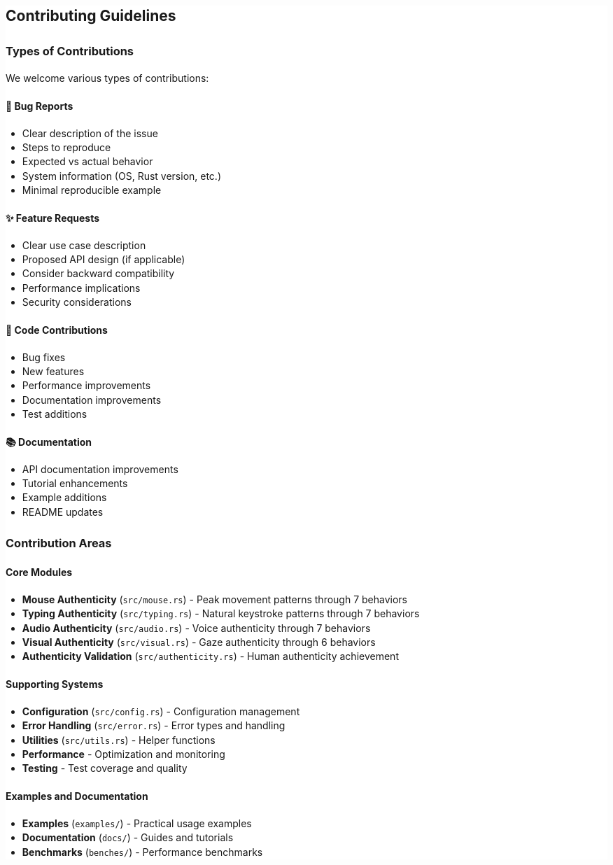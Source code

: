 ## Contributing Guidelines

### Types of Contributions

We welcome various types of contributions:

#### 🐛 **Bug Reports**
- Clear description of the issue
- Steps to reproduce
- Expected vs actual behavior
- System information (OS, Rust version, etc.)
- Minimal reproducible example

#### ✨ **Feature Requests**
- Clear use case description
- Proposed API design (if applicable)
- Consider backward compatibility
- Performance implications
- Security considerations

#### 🔧 **Code Contributions**
- Bug fixes
- New features
- Performance improvements
- Documentation improvements
- Test additions

#### 📚 **Documentation**
- API documentation improvements
- Tutorial enhancements
- Example additions
- README updates

### Contribution Areas

#### Core Modules
- **Mouse Authenticity** (`src/mouse.rs`) - Peak movement patterns through 7 behaviors
- **Typing Authenticity** (`src/typing.rs`) - Natural keystroke patterns through 7 behaviors
- **Audio Authenticity** (`src/audio.rs`) - Voice authenticity through 7 behaviors
- **Visual Authenticity** (`src/visual.rs`) - Gaze authenticity through 6 behaviors
- **Authenticity Validation** (`src/authenticity.rs`) - Human authenticity achievement

#### Supporting Systems
- **Configuration** (`src/config.rs`) - Configuration management
- **Error Handling** (`src/error.rs`) - Error types and handling
- **Utilities** (`src/utils.rs`) - Helper functions
- **Performance** - Optimization and monitoring
- **Testing** - Test coverage and quality

#### Examples and Documentation
- **Examples** (`examples/`) - Practical usage examples
- **Documentation** (`docs/`) - Guides and tutorials
- **Benchmarks** (`benches/`) - Performance benchmarks
